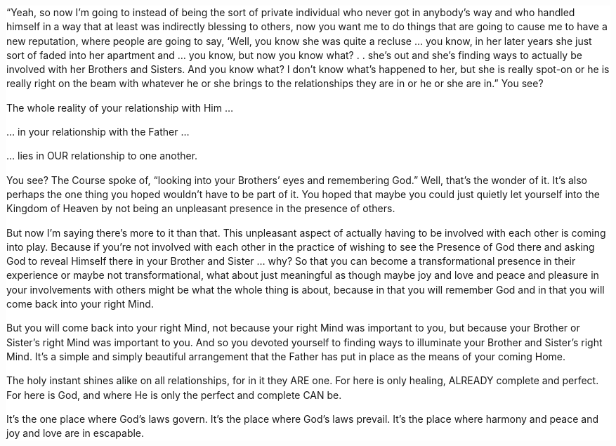 &ldquo;Yeah, so now I&rsquo;m going to instead of being the sort of
private individual who never got in anybody&rsquo;s way and who handled
himself in a way that at least was indirectly blessing to others, now
you want me to do things that are going to cause me to have a new
reputation, where people are going to say, &lsquo;Well, you know she was
quite a recluse &hellip; you know, in her later years she just sort of
faded into her apartment and &hellip; you know, but now you know what? .
. she&rsquo;s out and she&rsquo;s finding ways to actually be involved
with her Brothers and Sisters.  And you know what? I don&rsquo;t know
what&rsquo;s happened to her, but she is really spot-on or he is really
right on the beam with whatever he or she brings to the relationships
they are in or he or she are in.&rdquo; You see?

<div markdown="1" class="well book">
The whole reality of your relationship with Him &hellip;
</div>

&hellip; in your relationship with the Father &hellip;

<div markdown="1" class="well book">
&hellip; lies in OUR relationship to one another.
</div>

You see? The Course spoke of, &ldquo;looking into your Brothers&rsquo;
eyes and remembering God.&rdquo; Well, that&rsquo;s the wonder of it.
It&rsquo;s also perhaps the one thing you hoped wouldn&rsquo;t have to
be part of it. You hoped that maybe you could just quietly let yourself
into the Kingdom of Heaven by not being an unpleasant presence in the
presence of others.

But now I&rsquo;m saying there&rsquo;s more to it than that. This
unpleasant aspect of actually having to be involved with each other is
coming into play. Because if you&rsquo;re not involved with each other
in the practice of wishing to see the Presence of God there and asking
God to reveal Himself there in your Brother and Sister &hellip; why? So
that you can become a transformational presence in their experience or
maybe not transformational, what about just meaningful as though maybe
joy and love and peace and pleasure in your involvements with others
might be what the whole thing is about, because in that you will
remember God and in that you will come back into your right Mind.

But you will come back into your right Mind, not because your right Mind
was important to you, but because your Brother or Sister&rsquo;s right
Mind was important to you. And so you devoted yourself to finding ways
to illuminate your Brother and Sister&rsquo;s right Mind. It&rsquo;s a
simple and simply beautiful arrangement that the Father has put in place
as the means of your coming Home.

<div markdown="1" class="well book">
The holy instant shines alike on all relationships, for in it they ARE
one. For here is only healing, ALREADY complete and perfect. For here is
God, and where He is only the perfect and complete CAN be.
</div>

It&rsquo;s the one place where God&rsquo;s laws govern. It&rsquo;s the
place where God&rsquo;s laws prevail. It&rsquo;s the place where harmony
and peace and joy and love are in escapable.
